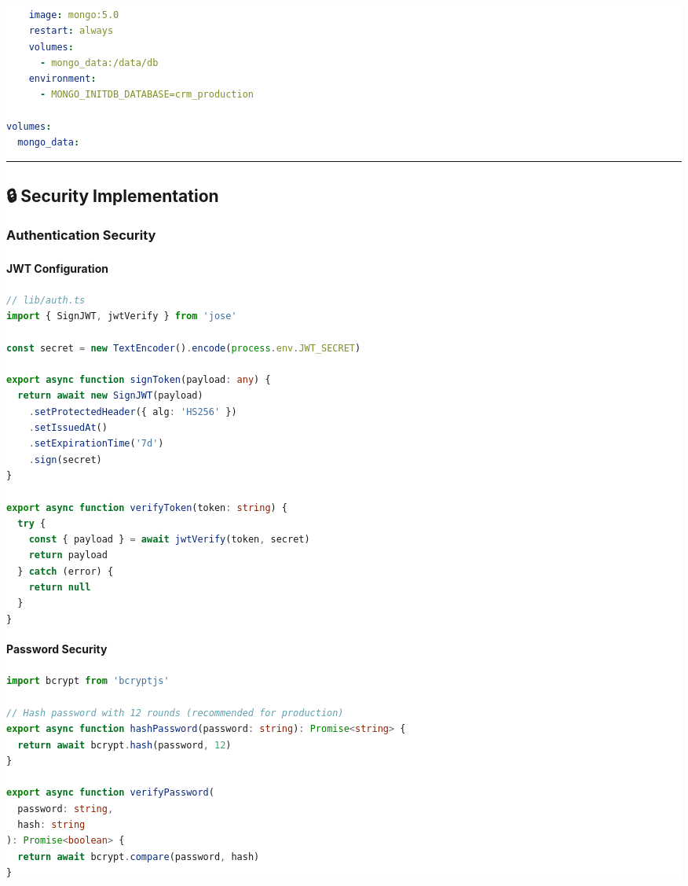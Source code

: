 ```yaml
    image: mongo:5.0
    restart: always
    volumes:
      - mongo_data:/data/db
    environment:
      - MONGO_INITDB_DATABASE=crm_production

volumes:
  mongo_data:
```

---

## 🔒 Security Implementation

### Authentication Security

#### JWT Configuration

```typescript
// lib/auth.ts
import { SignJWT, jwtVerify } from 'jose'

const secret = new TextEncoder().encode(process.env.JWT_SECRET)

export async function signToken(payload: any) {
  return await new SignJWT(payload)
    .setProtectedHeader({ alg: 'HS256' })
    .setIssuedAt()
    .setExpirationTime('7d')
    .sign(secret)
}

export async function verifyToken(token: string) {
  try {
    const { payload } = await jwtVerify(token, secret)
    return payload
  } catch (error) {
    return null
  }
}
```

#### Password Security

```typescript
import bcrypt from 'bcryptjs'

// Hash password with 12 rounds (recommended for production)
export async function hashPassword(password: string): Promise<string> {
  return await bcrypt.hash(password, 12)
}

export async function verifyPassword(
  password: string,
  hash: string
): Promise<boolean> {
  return await bcrypt.compare(password, hash)
}
```

